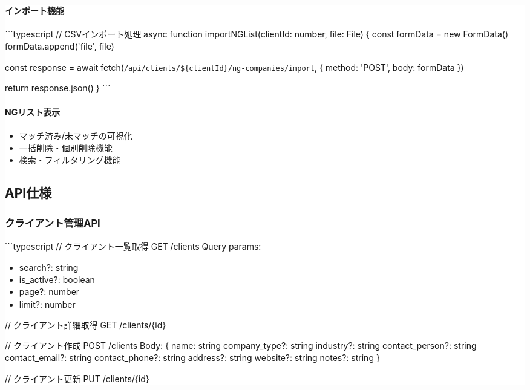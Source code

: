 #### インポート機能
\`\`\`typescript
// CSVインポート処理
async function importNGList(clientId: number, file: File) {
  const formData = new FormData()
  formData.append('file', file)
  
  const response = await fetch(`/api/clients/${clientId}/ng-companies/import`, {
    method: 'POST',
    body: formData
  })
  
  return response.json()
}
\`\`\`

#### NGリスト表示
- マッチ済み/未マッチの可視化
- 一括削除・個別削除機能
- 検索・フィルタリング機能

## API仕様

### クライアント管理API

\`\`\`typescript
// クライアント一覧取得
GET /clients
Query params:
  - search?: string
  - is_active?: boolean
  - page?: number
  - limit?: number

// クライアント詳細取得
GET /clients/{id}

// クライアント作成
POST /clients
Body: {
  name: string
  company_type?: string
  industry?: string
  contact_person?: string
  contact_email?: string
  contact_phone?: string
  address?: string
  website?: string
  notes?: string
}

// クライアント更新
PUT /clients/{id}
